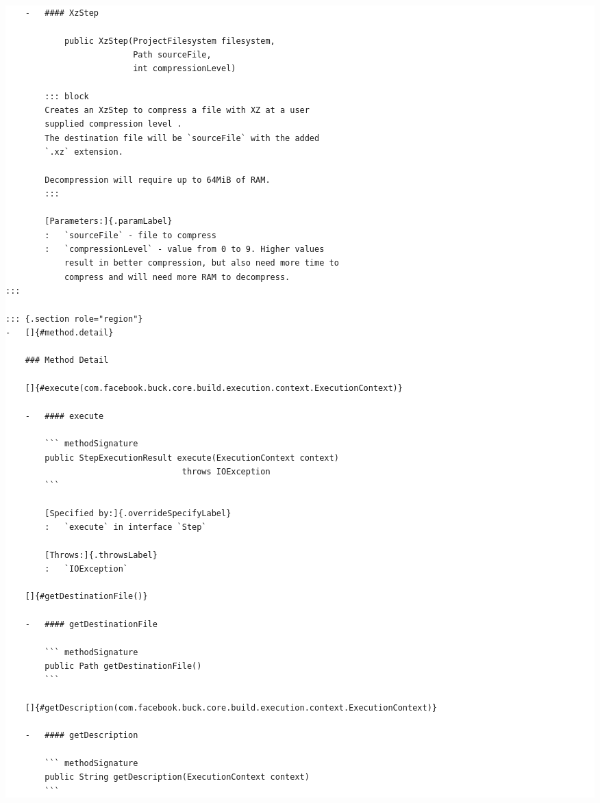         -   #### XzStep

                public XzStep​(ProjectFilesystem filesystem,
                              Path sourceFile,
                              int compressionLevel)

            ::: block
            Creates an XzStep to compress a file with XZ at a user
            supplied compression level .
            The destination file will be `sourceFile` with the added
            `.xz` extension.

            Decompression will require up to 64MiB of RAM.
            :::

            [Parameters:]{.paramLabel}
            :   `sourceFile` - file to compress
            :   `compressionLevel` - value from 0 to 9. Higher values
                result in better compression, but also need more time to
                compress and will need more RAM to decompress.
    :::

    ::: {.section role="region"}
    -   []{#method.detail}

        ### Method Detail

        []{#execute(com.facebook.buck.core.build.execution.context.ExecutionContext)}

        -   #### execute

            ``` methodSignature
            public StepExecutionResult execute​(ExecutionContext context)
                                        throws IOException
            ```

            [Specified by:]{.overrideSpecifyLabel}
            :   `execute` in interface `Step`

            [Throws:]{.throwsLabel}
            :   `IOException`

        []{#getDestinationFile()}

        -   #### getDestinationFile

            ``` methodSignature
            public Path getDestinationFile()
            ```

        []{#getDescription(com.facebook.buck.core.build.execution.context.ExecutionContext)}

        -   #### getDescription

            ``` methodSignature
            public String getDescription​(ExecutionContext context)
            ```
